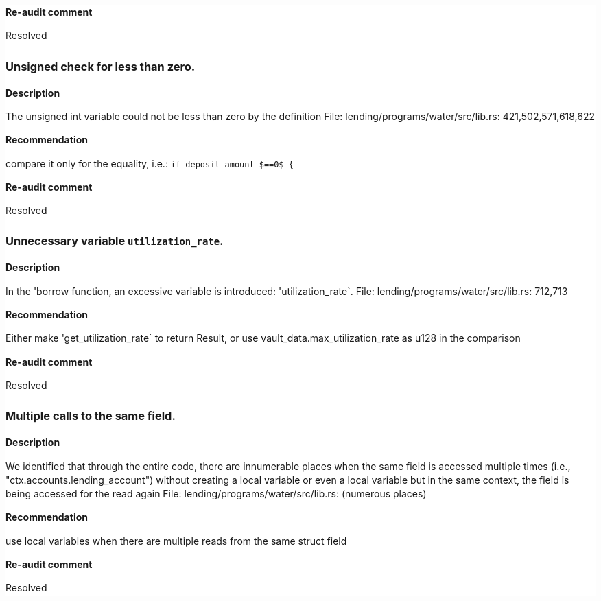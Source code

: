 **Re-audit comment**

Resolved

### Unsigned check for less than zero.
**Description**

The unsigned int variable could not be less than zero by the definition
File: lending/programs/water/src/lib.rs: 421,502,571,618,622

**Recommendation**

compare it only for the equality, i.e.: `if deposit_amount $==0$ {`

**Re-audit comment**

Resolved

### Unnecessary variable `utilization_rate`.
**Description**

In the 'borrow function, an excessive variable is introduced: 'utilization_rate`.
File: lending/programs/water/src/lib.rs: 712,713

**Recommendation**

Either make 'get_utilization_rate` to return Result<u64>, or use vault_data.max_utilization_rate as u128 in the comparison

**Re-audit comment**

Resolved

### Multiple calls to the same field.
**Description**

We identified that through the entire code, there are innumerable places when the same field is accessed multiple times (i.e., "ctx.accounts.lending_account") without creating a local variable or even a local variable but in the same context, the field is being accessed for the read again
File: lending/programs/water/src/lib.rs: (numerous places)

**Recommendation**

use local variables when there are multiple reads from the same struct field

**Re-audit comment**

Resolved
